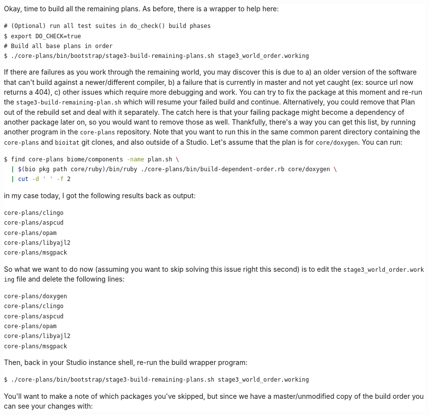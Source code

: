 Okay, time to build all the remaining plans. As before, there is a wrapper to help here:

```studio
# (Optional) run all test suites in do_check() build phases
$ export DO_CHECK=true
# Build all base plans in order
$ ./core-plans/bin/bootstrap/stage3-build-remaining-plans.sh stage3_world_order.working
```

If there are failures as you work through the remaining world, you may discover this is due to a) an older version of the software that can't build against a newer/different compiler, b) a failure that is currently in master and not yet caught (ex: source url now returns a 404), c) other issues which require more debugging and work. You can try to fix the package at this moment and re-run the `stage3-build-remaining-plan.sh` which will resume your failed build and continue. Alternatively, you could remove that Plan out of the rebuild set and deal with it separately. The catch here is that your failing package might become a dependency of another package later on, so you would want to remove those as well. Thankfully, there's a way you can get this list, by running another program in the `core-plans` repository. Note that you want to run this in the same common parent directory containing the `core-plans` and `bioitat` git clones, and also outside of a Studio. Let's assume that the plan is for `core/doxygen`. You can run:

```bash
$ find core-plans biome/components -name plan.sh \
  | $(bio pkg path core/ruby)/bin/ruby ./core-plans/bin/build-dependent-order.rb core/doxygen \
  | cut -d ' ' -f 2
```

in my case today, I got the following results back as output:

```
core-plans/clingo
core-plans/aspcud
core-plans/opam
core-plans/libyajl2
core-plans/msgpack
```

So what we want to do now (assuming you want to skip solving this issue right this second) is to edit the `stage3_world_order.working` file and delete the following lines:

```
core-plans/doxygen
core-plans/clingo
core-plans/aspcud
core-plans/opam
core-plans/libyajl2
core-plans/msgpack
```

Then, back in your Studio instance shell, re-run the build wrapper program:

```bash
$ ./core-plans/bin/bootstrap/stage3-build-remaining-plans.sh stage3_world_order.working
```

You'll want to make a note of which packages you've skipped, but since we have a master/unmodified copy of the build order you can see your changes with:
